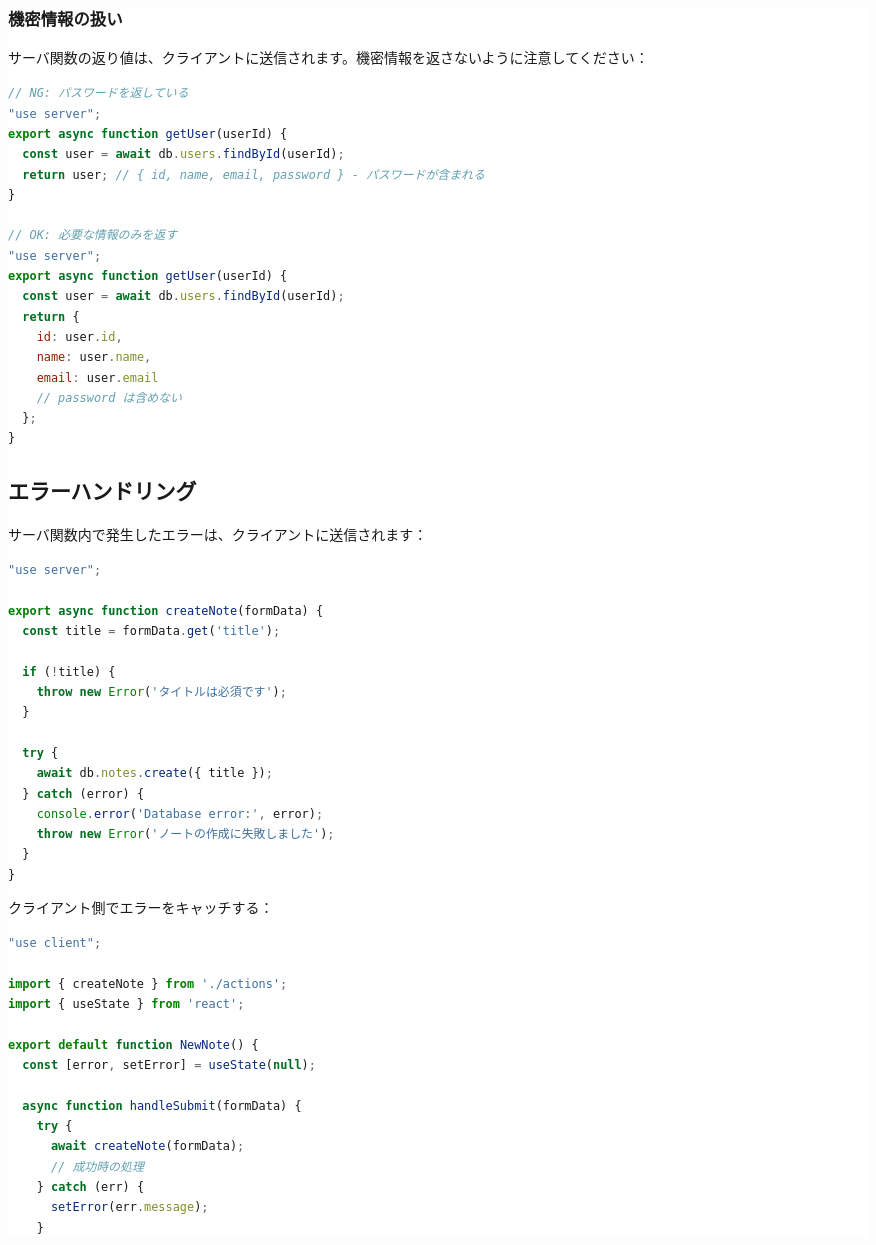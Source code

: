 ### 機密情報の扱い

サーバ関数の返り値は、クライアントに送信されます。機密情報を返さないように注意してください：

```javascript
// NG: パスワードを返している
"use server";
export async function getUser(userId) {
  const user = await db.users.findById(userId);
  return user; // { id, name, email, password } - パスワードが含まれる
}

// OK: 必要な情報のみを返す
"use server";
export async function getUser(userId) {
  const user = await db.users.findById(userId);
  return {
    id: user.id,
    name: user.name,
    email: user.email
    // password は含めない
  };
}
```

## エラーハンドリング

サーバ関数内で発生したエラーは、クライアントに送信されます：

```javascript
"use server";

export async function createNote(formData) {
  const title = formData.get('title');

  if (!title) {
    throw new Error('タイトルは必須です');
  }

  try {
    await db.notes.create({ title });
  } catch (error) {
    console.error('Database error:', error);
    throw new Error('ノートの作成に失敗しました');
  }
}
```

クライアント側でエラーをキャッチする：

```javascript
"use client";

import { createNote } from './actions';
import { useState } from 'react';

export default function NewNote() {
  const [error, setError] = useState(null);

  async function handleSubmit(formData) {
    try {
      await createNote(formData);
      // 成功時の処理
    } catch (err) {
      setError(err.message);
    }
```